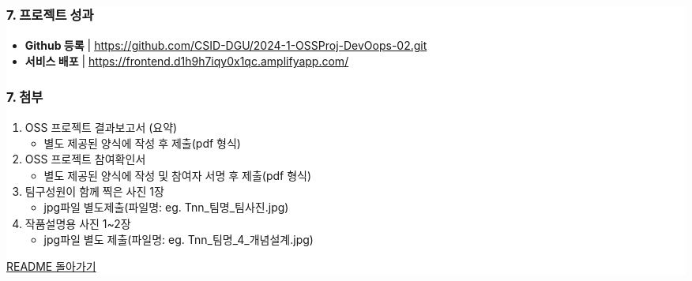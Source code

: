 ### 7. 프로젝트 성과    

* **Github 등록** |  https://github.com/CSID-DGU/2024-1-OSSProj-DevOops-02.git
* **서비스 배포** | https://frontend.d1h9h7iqy0x1qc.amplifyapp.com/

### 7. 첨부  

1. OSS 프로젝트 결과보고서 (요약)  
    * 별도 제공된 양식에 작성 후 제출(pdf 형식)  
2. OSS 프로젝트 참여확인서  
    * 별도 제공된 양식에 작성 및 참여자 서명 후 제출(pdf 형식)    
3. 팀구성원이 함께 찍은 사진 1장  
    * jpg파일 별도제출(파일명: eg. Tnn_팀명_팀사진.jpg)  
4. 작품설명용 사진 1~2장  
    * jpg파일 별도 제출(파일명: eg. Tnn_팀명_4_개념설계.jpg)  

<a href='https://github.com/CSID-DGU/2024-1-OSSProj-DevOops-02'>README 돌아가기</a>